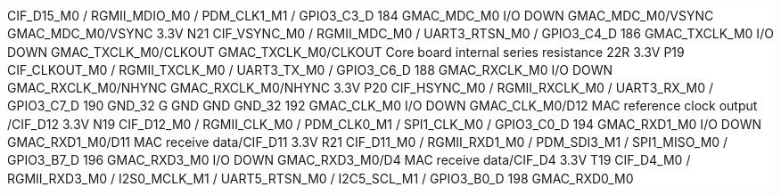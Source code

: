 CIF_D15_M0 / RGMII_MDIO_M0 / PDM_CLK1_M1 / GPIO3_C3_D
184
GMAC_MDC_M0
I/O
DOWN
GMAC_MDC_M0/VSYNC
GMAC_MDC_M0/VSYNC
3.3V
N21
CIF_VSYNC_M0 / RGMII_MDC_M0 / UART3_RTSN_M0 / GPIO3_C4_D
186
GMAC_TXCLK_M0
I/O
DOWN
GMAC_TXCLK_M0/CLKOUT
GMAC_TXCLK_M0/CLKOUT
Core board internal series resistance 22R
3.3V
P19
CIF_CLKOUT_M0 / RGMII_TXCLK_M0 / UART3_TX_M0 / GPIO3_C6_D
188
GMAC_RXCLK_M0
I/O
DOWN
GMAC_RXCLK_M0/NHYNC
GMAC_RXCLK_M0/NHYNC
3.3V
P20
CIF_HSYNC_M0 / RGMII_RXCLK_M0 / UART3_RX_M0 / GPIO3_C7_D
190
GND_32
G
GND
GND
GND_32
192
GMAC_CLK_M0
I/O
DOWN
GMAC_CLK_M0/D12
MAC reference clock output /CIF_D12
3.3V
N19
CIF_D12_M0 / RGMII_CLK_M0 / PDM_CLK0_M1 / SPI1_CLK_M0 / GPIO3_C0_D
194
GMAC_RXD1_M0
I/O
DOWN
GMAC_RXD1_M0/D11
MAC receive data/CIF_D11
3.3V
R21
CIF_D11_M0 / RGMII_RXD1_M0 / PDM_SDI3_M1 / SPI1_MISO_M0 / GPIO3_B7_D
196
GMAC_RXD3_M0
I/O
DOWN
GMAC_RXD3_M0/D4
MAC receive data/CIF_D4
3.3V
T19
CIF_D4_M0 / RGMII_RXD3_M0 / I2S0_MCLK_M1 / UART5_RTSN_M0 / I2C5_SCL_M1 / GPIO3_B0_D
198
GMAC_RXD0_M0